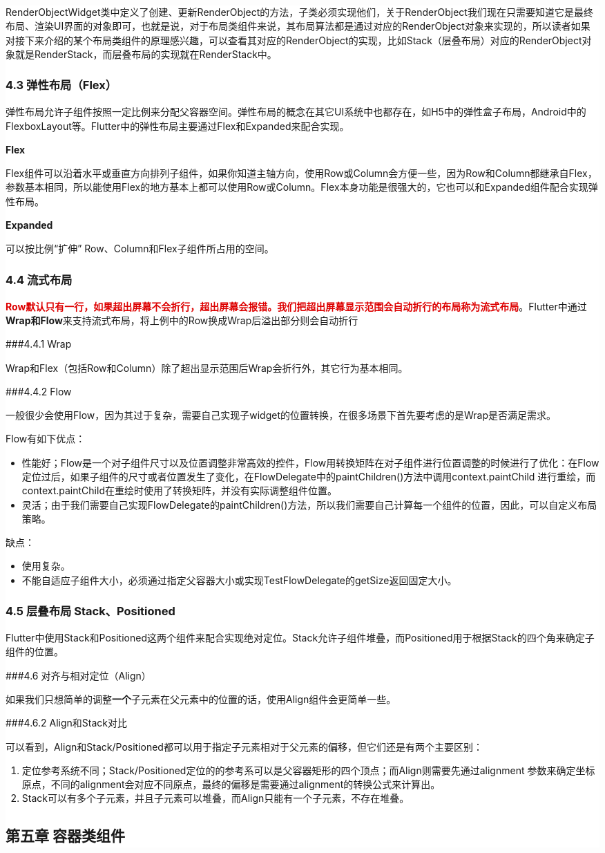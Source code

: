 RenderObjectWidget类中定义了创建、更新RenderObject的方法，子类必须实现他们，关于RenderObject我们现在只需要知道它是最终布局、渲染UI界面的对象即可，也就是说，对于布局类组件来说，其布局算法都是通过对应的RenderObject对象来实现的，所以读者如果对接下来介绍的某个布局类组件的原理感兴趣，可以查看其对应的RenderObject的实现，比如Stack（层叠布局）对应的RenderObject对象就是RenderStack，而层叠布局的实现就在RenderStack中。

### 4.3 弹性布局（Flex）

弹性布局允许子组件按照一定比例来分配父容器空间。弹性布局的概念在其它UI系统中也都存在，如H5中的弹性盒子布局，Android中的FlexboxLayout等。Flutter中的弹性布局主要通过Flex和Expanded来配合实现。

**Flex**

Flex组件可以沿着水平或垂直方向排列子组件，如果你知道主轴方向，使用Row或Column会方便一些，因为Row和Column都继承自Flex，参数基本相同，所以能使用Flex的地方基本上都可以使用Row或Column。Flex本身功能是很强大的，它也可以和Expanded组件配合实现弹性布局。

**Expanded**

可以按比例“扩伸” Row、Column和Flex子组件所占用的空间。

### 4.4 流式布局

<font color="#dd0000">**Row默认只有一行，如果超出屏幕不会折行，超出屏幕会报错。我们把超出屏幕显示范围会自动折行的布局称为流式布局**</font>。Flutter中通过**Wrap和Flow**来支持流式布局，将上例中的Row换成Wrap后溢出部分则会自动折行

###4.4.1 Wrap

Wrap和Flex（包括Row和Column）除了超出显示范围后Wrap会折行外，其它行为基本相同。

###4.4.2 Flow

一般很少会使用Flow，因为其过于复杂，需要自己实现子widget的位置转换，在很多场景下首先要考虑的是Wrap是否满足需求。

Flow有如下优点：

- 性能好；Flow是一个对子组件尺寸以及位置调整非常高效的控件，Flow用转换矩阵在对子组件进行位置调整的时候进行了优化：在Flow定位过后，如果子组件的尺寸或者位置发生了变化，在FlowDelegate中的paintChildren()方法中调用context.paintChild 进行重绘，而context.paintChild在重绘时使用了转换矩阵，并没有实际调整组件位置。
- 灵活；由于我们需要自己实现FlowDelegate的paintChildren()方法，所以我们需要自己计算每一个组件的位置，因此，可以自定义布局策略。

缺点：

- 使用复杂。
- 不能自适应子组件大小，必须通过指定父容器大小或实现TestFlowDelegate的getSize返回固定大小。

### 4.5 层叠布局 Stack、Positioned

Flutter中使用Stack和Positioned这两个组件来配合实现绝对定位。Stack允许子组件堆叠，而Positioned用于根据Stack的四个角来确定子组件的位置。

###4.6 对齐与相对定位（Align）

如果我们只想简单的调整**一个**子元素在父元素中的位置的话，使用Align组件会更简单一些。

###4.6.2 Align和Stack对比

可以看到，Align和Stack/Positioned都可以用于指定子元素相对于父元素的偏移，但它们还是有两个主要区别：

1. 定位参考系统不同；Stack/Positioned定位的的参考系可以是父容器矩形的四个顶点；而Align则需要先通过alignment 参数来确定坐标原点，不同的alignment会对应不同原点，最终的偏移是需要通过alignment的转换公式来计算出。
2. Stack可以有多个子元素，并且子元素可以堆叠，而Align只能有一个子元素，不存在堆叠。

## 第五章 容器类组件
